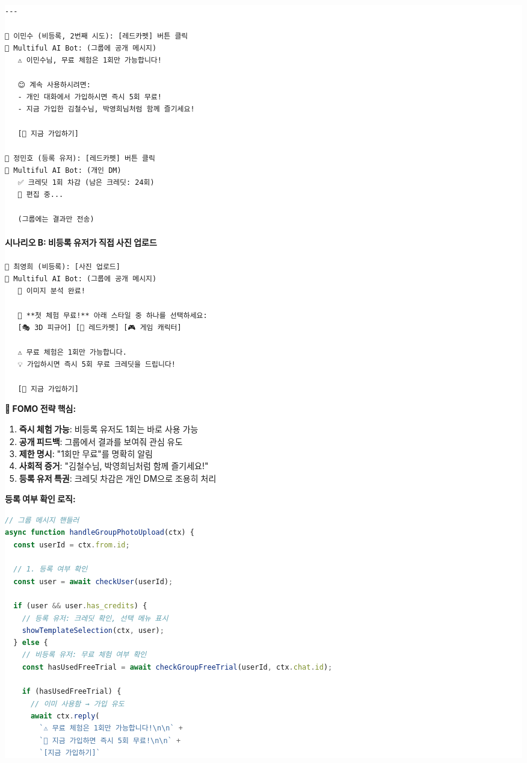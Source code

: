 ```
---

👤 이민수 (비등록, 2번째 시도): [레드카펫] 버튼 클릭
🤖 Multiful AI Bot: (그룹에 공개 메시지)
   ⚠️ 이민수님, 무료 체험은 1회만 가능합니다!

   😊 계속 사용하시려면:
   - 개인 대화에서 가입하시면 즉시 5회 무료!
   - 지금 가입한 김철수님, 박영희님처럼 함께 즐기세요!

   [🚀 지금 가입하기]

👤 정민호 (등록 유저): [레드카펫] 버튼 클릭
🤖 Multiful AI Bot: (개인 DM)
   ✅ 크레딧 1회 차감 (남은 크레딧: 24회)
   🎨 편집 중...

   (그룹에는 결과만 전송)
```

#### 시나리오 B: 비등록 유저가 직접 사진 업로드
```
👤 최영희 (비등록): [사진 업로드]
🤖 Multiful AI Bot: (그룹에 공개 메시지)
   📸 이미지 분석 완료!

   🎁 **첫 체험 무료!** 아래 스타일 중 하나를 선택하세요:
   [🎭 3D 피규어] [📸 레드카펫] [🎮 게임 캐릭터]

   ⚠️ 무료 체험은 1회만 가능합니다.
   💡 가입하시면 즉시 5회 무료 크레딧을 드립니다!

   [🚀 지금 가입하기]
```

**🎯 FOMO 전략 핵심:**
1. **즉시 체험 가능**: 비등록 유저도 1회는 바로 사용 가능
2. **공개 피드백**: 그룹에서 결과를 보여줘 관심 유도
3. **제한 명시**: "1회만 무료"를 명확히 알림
4. **사회적 증거**: "김철수님, 박영희님처럼 함께 즐기세요!"
5. **등록 유저 특권**: 크레딧 차감은 개인 DM으로 조용히 처리

**등록 여부 확인 로직:**
```typescript
// 그룹 메시지 핸들러
async function handleGroupPhotoUpload(ctx) {
  const userId = ctx.from.id;

  // 1. 등록 여부 확인
  const user = await checkUser(userId);

  if (user && user.has_credits) {
    // 등록 유저: 크레딧 확인, 선택 메뉴 표시
    showTemplateSelection(ctx, user);
  } else {
    // 비등록 유저: 무료 체험 여부 확인
    const hasUsedFreeTrial = await checkGroupFreeTrial(userId, ctx.chat.id);

    if (hasUsedFreeTrial) {
      // 이미 사용함 → 가입 유도
      await ctx.reply(
        `⚠️ 무료 체험은 1회만 가능합니다!\n\n` +
        `🚀 지금 가입하면 즉시 5회 무료!\n\n` +
        `[지금 가입하기]`
```
